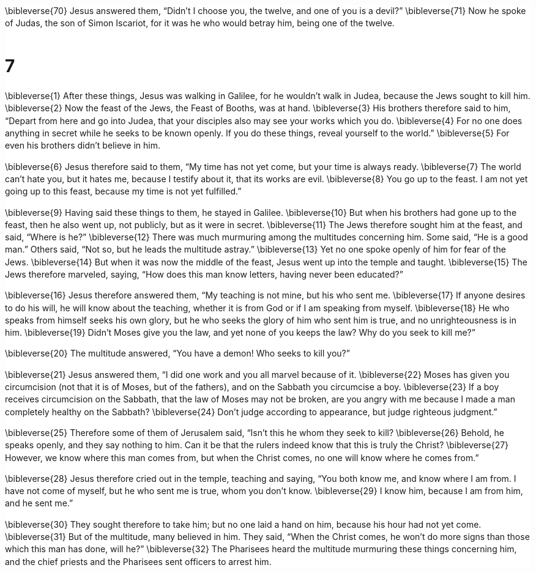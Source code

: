 \bibleverse{70} Jesus answered them, “Didn’t I choose you, the twelve, and one of you is a devil?” \bibleverse{71} Now he spoke of Judas, the son of Simon Iscariot, for it was he who would betray him, being one of the twelve. 

# 7 
\bibleverse{1} After these things, Jesus was walking in Galilee, for he wouldn’t walk in Judea, because the Jews sought to kill him. \bibleverse{2} Now the feast of the Jews, the Feast of Booths, was at hand. \bibleverse{3} His brothers therefore said to him, “Depart from here and go into Judea, that your disciples also may see your works which you do. \bibleverse{4} For no one does anything in secret while he seeks to be known openly. If you do these things, reveal yourself to the world.” \bibleverse{5} For even his brothers didn’t believe in him. 

\bibleverse{6} Jesus therefore said to them, “My time has not yet come, but your time is always ready. \bibleverse{7} The world can’t hate you, but it hates me, because I testify about it, that its works are evil. \bibleverse{8} You go up to the feast. I am not yet going up to this feast, because my time is not yet fulfilled.” 

\bibleverse{9} Having said these things to them, he stayed in Galilee. \bibleverse{10} But when his brothers had gone up to the feast, then he also went up, not publicly, but as it were in secret. \bibleverse{11} The Jews therefore sought him at the feast, and said, “Where is he?” \bibleverse{12} There was much murmuring among the multitudes concerning him. Some said, “He is a good man.” Others said, “Not so, but he leads the multitude astray.” \bibleverse{13} Yet no one spoke openly of him for fear of the Jews. \bibleverse{14} But when it was now the middle of the feast, Jesus went up into the temple and taught. \bibleverse{15} The Jews therefore marveled, saying, “How does this man know letters, having never been educated?” 

\bibleverse{16} Jesus therefore answered them, “My teaching is not mine, but his who sent me. \bibleverse{17} If anyone desires to do his will, he will know about the teaching, whether it is from God or if I am speaking from myself. \bibleverse{18} He who speaks from himself seeks his own glory, but he who seeks the glory of him who sent him is true, and no unrighteousness is in him. \bibleverse{19} Didn’t Moses give you the law, and yet none of you keeps the law? Why do you seek to kill me?” 

\bibleverse{20} The multitude answered, “You have a demon! Who seeks to kill you?” 

\bibleverse{21} Jesus answered them, “I did one work and you all marvel because of it. \bibleverse{22} Moses has given you circumcision (not that it is of Moses, but of the fathers), and on the Sabbath you circumcise a boy. \bibleverse{23} If a boy receives circumcision on the Sabbath, that the law of Moses may not be broken, are you angry with me because I made a man completely healthy on the Sabbath? \bibleverse{24} Don’t judge according to appearance, but judge righteous judgment.” 

\bibleverse{25} Therefore some of them of Jerusalem said, “Isn’t this he whom they seek to kill? \bibleverse{26} Behold, he speaks openly, and they say nothing to him. Can it be that the rulers indeed know that this is truly the Christ? \bibleverse{27} However, we know where this man comes from, but when the Christ comes, no one will know where he comes from.” 

\bibleverse{28} Jesus therefore cried out in the temple, teaching and saying, “You both know me, and know where I am from. I have not come of myself, but he who sent me is true, whom you don’t know. \bibleverse{29} I know him, because I am from him, and he sent me.” 

\bibleverse{30} They sought therefore to take him; but no one laid a hand on him, because his hour had not yet come. \bibleverse{31} But of the multitude, many believed in him. They said, “When the Christ comes, he won’t do more signs than those which this man has done, will he?” \bibleverse{32} The Pharisees heard the multitude murmuring these things concerning him, and the chief priests and the Pharisees sent officers to arrest him. 
